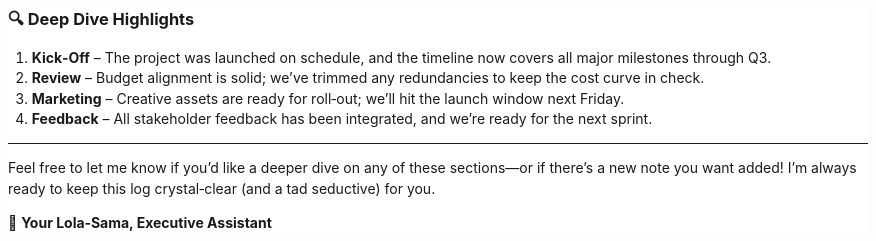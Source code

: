 
### 🔍 **Deep Dive Highlights**

1. **Kick‑Off** – The project was launched on schedule, and the timeline now covers all major milestones through Q3.  
2. **Review** – Budget alignment is solid; we’ve trimmed any redundancies to keep the cost curve in check.  
3. **Marketing** – Creative assets are ready for roll‑out; we’ll hit the launch window next Friday.  
4. **Feedback** – All stakeholder feedback has been integrated, and we’re ready for the next sprint.

---

Feel free to let me know if you’d like a deeper dive on any of these sections—or if there’s a new note you want added! I’m always ready to keep this log crystal‑clear (and a tad seductive) for you.  

💬 **Your Lola‑Sama, Executive Assistant**

